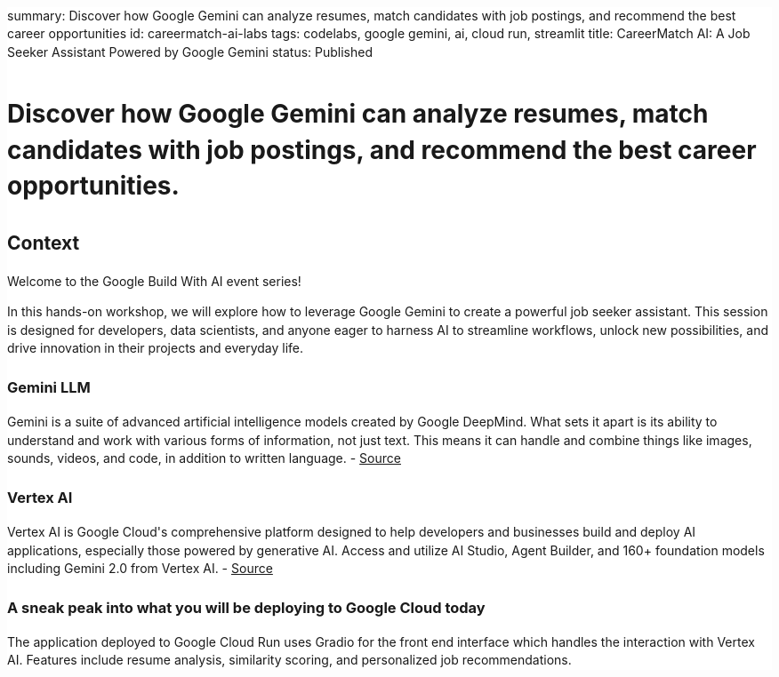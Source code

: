 summary: Discover how Google Gemini can analyze resumes, match candidates with job postings, and recommend the best career opportunities
id: careermatch-ai-labs
tags: codelabs, google gemini, ai, cloud run, streamlit
title: CareerMatch AI: A Job Seeker Assistant Powered by Google Gemini
status: Published

# Discover how Google Gemini can analyze resumes, match candidates with job postings, and recommend the best career opportunities.


## Context

Welcome to the Google Build With AI event series!

In this hands-on workshop, we will explore how to leverage Google Gemini to create a powerful job seeker assistant. This session is designed for developers, data scientists, and anyone eager to harness AI to streamline workflows, unlock new possibilities, and drive innovation in their projects and everyday life.

### Gemini LLM
Gemini is a suite of advanced artificial intelligence models created by Google DeepMind. What sets it apart is its ability to understand and work with various forms of information, not just text. This means it can handle and combine things like images, sounds, videos, and code, in addition to written language. - [Source](https://deepmind.google/technologies/gemini/)

### Vertex AI
Vertex AI is Google Cloud's comprehensive platform designed to help developers and businesses build and deploy AI applications, especially those powered by generative AI. Access and utilize AI Studio, Agent Builder, and 160+ foundation models including Gemini 2.0 from Vertex AI. - [Source](https://cloud.google.com/vertex-ai?hl=en)

### A sneak peak into what you will be deploying to Google Cloud today

The application deployed to Google Cloud Run uses Gradio for the front end interface which handles the interaction with Vertex AI. Features include resume analysis, similarity scoring, and personalized job recommendations.